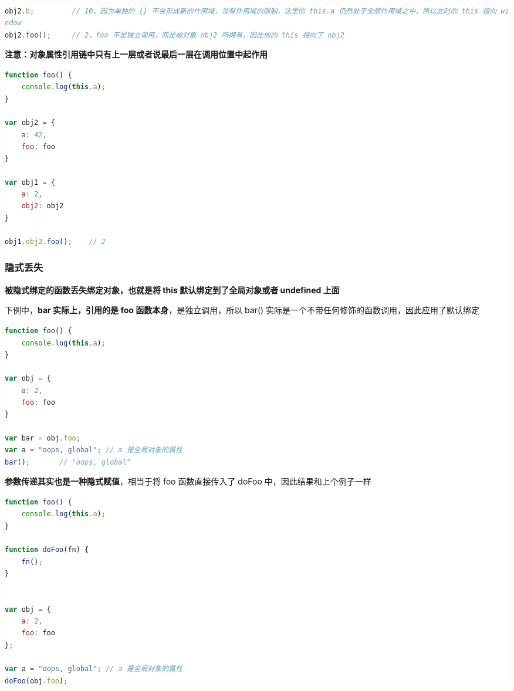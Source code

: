 ```js
obj2.b;         // 10，因为单独的 {} 不会形成新的作用域，没有作用域的限制，这里的 this.a 仍然处于全局作用域之中，所以此时的 this 指向 window
obj2.foo();     // 2，foo 不是独立调用，而是被对象 obj2 所拥有，因此他的 this 指向了 obj2
```

**注意：对象属性引用链中只有上一层或者说最后一层在调用位置中起作用**

```js
function foo() {
    console.log(this.a);
}

var obj2 = {
    a: 42,
    foo: foo
}

var obj1 = {
    a: 2,
    obj2: obj2
}

obj1.obj2.foo();    // 2
```

### 隐式丢失

**被隐式绑定的函数丢失绑定对象，也就是将 this 默认绑定到了全局对象或者 undefined 上面**

下例中，**bar 实际上，引用的是 foo 函数本身**，是独立调用，所以 bar() 实际是一个不带任何修饰的函数调用，因此应用了默认绑定

```js
function foo() {
    console.log(this.a);
}

var obj = {
    a: 2,
    foo: foo
}

var bar = obj.foo;
var a = "oops, global"; // a 是全局对象的属性
bar();       // "oops, global"
```

**参数传递其实也是一种隐式赋值**，相当于将 foo 函数直接传入了 doFoo 中，因此结果和上个例子一样

```js
function foo() {
    console.log(this.a);
}

function doFoo(fn) {
    fn();
}


var obj = {
    a: 2,
    foo: foo
};

var a = "oops, global"; // a 是全局对象的属性
doFoo(obj.foo);
```
